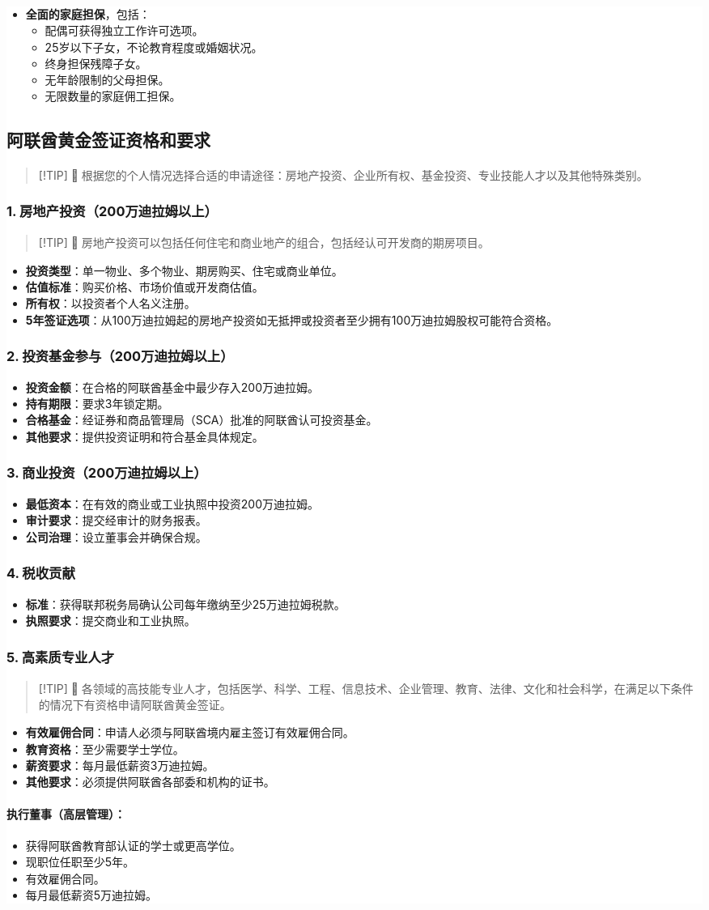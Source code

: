 - **全面的家庭担保**，包括：
  - 配偶可获得独立工作许可选项。
  - 25岁以下子女，不论教育程度或婚姻状况。
  - 终身担保残障子女。
  - 无年龄限制的父母担保。
  - 无限数量的家庭佣工担保。

## 阿联酋黄金签证资格和要求

> [!TIP] 💙 根据您的个人情况选择合适的申请途径：房地产投资、企业所有权、基金投资、专业技能人才以及其他特殊类别。

### 1. 房地产投资（200万迪拉姆以上）

> [!TIP] 💙 房地产投资可以包括任何住宅和商业地产的组合，包括经认可开发商的期房项目。

- **投资类型**：单一物业、多个物业、期房购买、住宅或商业单位。
- **估值标准**：购买价格、市场价值或开发商估值。
- **所有权**：以投资者个人名义注册。
- **5年签证选项**：从100万迪拉姆起的房地产投资如无抵押或投资者至少拥有100万迪拉姆股权可能符合资格。

### 2. 投资基金参与（200万迪拉姆以上）

- **投资金额**：在合格的阿联酋基金中最少存入200万迪拉姆。
- **持有期限**：要求3年锁定期。
- **合格基金**：经证券和商品管理局（SCA）批准的阿联酋认可投资基金。
- **其他要求**：提供投资证明和符合基金具体规定。

### 3. 商业投资（200万迪拉姆以上）

- **最低资本**：在有效的商业或工业执照中投资200万迪拉姆。
- **审计要求**：提交经审计的财务报表。
- **公司治理**：设立董事会并确保合规。

### 4. 税收贡献

- **标准**：获得联邦税务局确认公司每年缴纳至少25万迪拉姆税款。
- **执照要求**：提交商业和工业执照。

### 5. 高素质专业人才

> [!TIP] 💙 各领域的高技能专业人才，包括医学、科学、工程、信息技术、企业管理、教育、法律、文化和社会科学，在满足以下条件的情况下有资格申请阿联酋黄金签证。

- **有效雇佣合同**：申请人必须与阿联酋境内雇主签订有效雇佣合同。
- **教育资格**：至少需要学士学位。
- **薪资要求**：每月最低薪资3万迪拉姆。
- **其他要求**：必须提供阿联酋各部委和机构的证书。

#### 执行董事（高层管理）：

- 获得阿联酋教育部认证的学士或更高学位。
- 现职位任职至少5年。
- 有效雇佣合同。
- 每月最低薪资5万迪拉姆。
